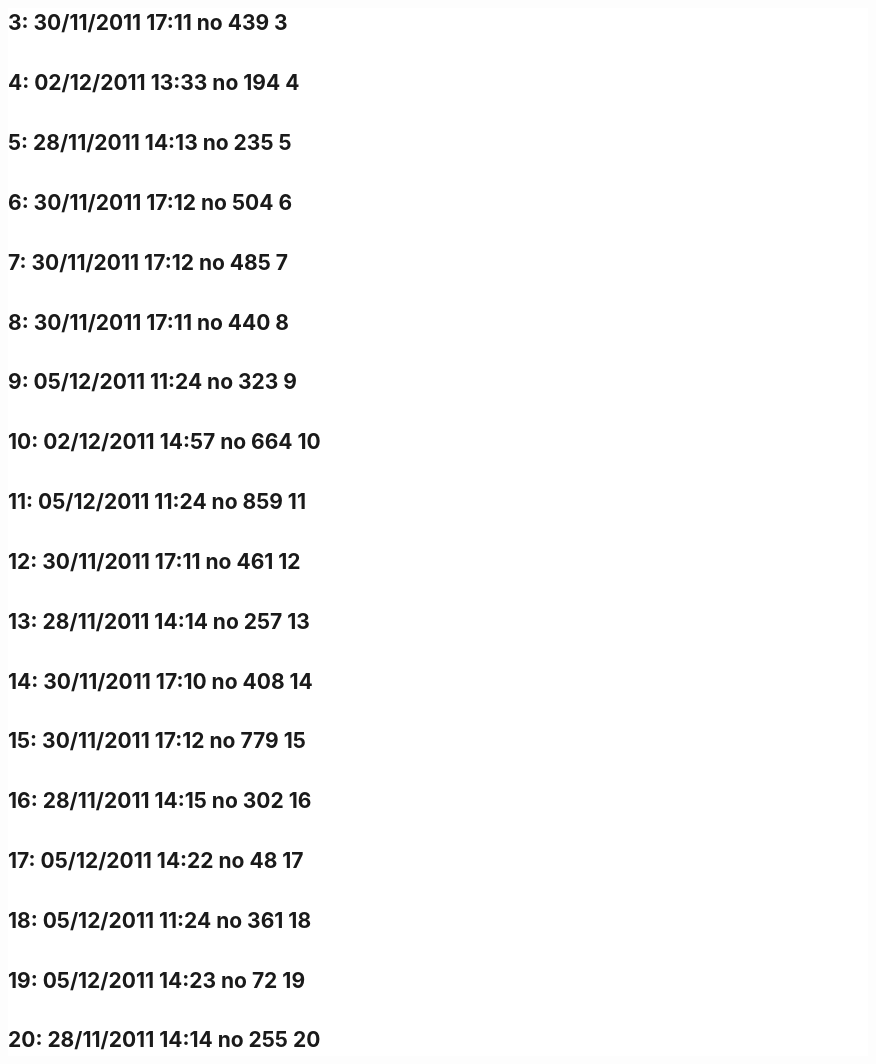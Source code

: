 ##  3: 30/11/2011 17:11         no        439          3
##  4: 02/12/2011 13:33         no        194          4
##  5: 28/11/2011 14:13         no        235          5
##  6: 30/11/2011 17:12         no        504          6
##  7: 30/11/2011 17:12         no        485          7
##  8: 30/11/2011 17:11         no        440          8
##  9: 05/12/2011 11:24         no        323          9
## 10: 02/12/2011 14:57         no        664         10
## 11: 05/12/2011 11:24         no        859         11
## 12: 30/11/2011 17:11         no        461         12
## 13: 28/11/2011 14:14         no        257         13
## 14: 30/11/2011 17:10         no        408         14
## 15: 30/11/2011 17:12         no        779         15
## 16: 28/11/2011 14:15         no        302         16
## 17: 05/12/2011 14:22         no         48         17
## 18: 05/12/2011 11:24         no        361         18
## 19: 05/12/2011 14:23         no         72         19
## 20: 28/11/2011 14:14         no        255         20
